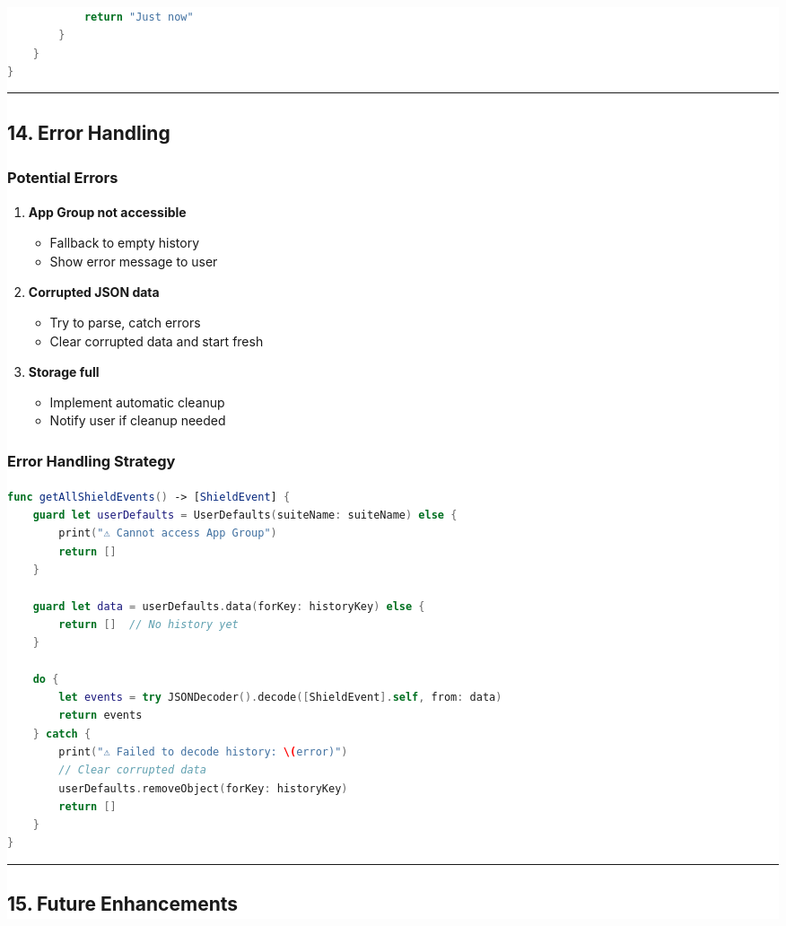 ```swift
            return "Just now"
        }
    }
}
```

---

## 14. Error Handling

### Potential Errors

1. **App Group not accessible**
   - Fallback to empty history
   - Show error message to user

2. **Corrupted JSON data**
   - Try to parse, catch errors
   - Clear corrupted data and start fresh

3. **Storage full**
   - Implement automatic cleanup
   - Notify user if cleanup needed

### Error Handling Strategy

```swift
func getAllShieldEvents() -> [ShieldEvent] {
    guard let userDefaults = UserDefaults(suiteName: suiteName) else {
        print("⚠️ Cannot access App Group")
        return []
    }

    guard let data = userDefaults.data(forKey: historyKey) else {
        return []  // No history yet
    }

    do {
        let events = try JSONDecoder().decode([ShieldEvent].self, from: data)
        return events
    } catch {
        print("⚠️ Failed to decode history: \(error)")
        // Clear corrupted data
        userDefaults.removeObject(forKey: historyKey)
        return []
    }
}
```

---

## 15. Future Enhancements
